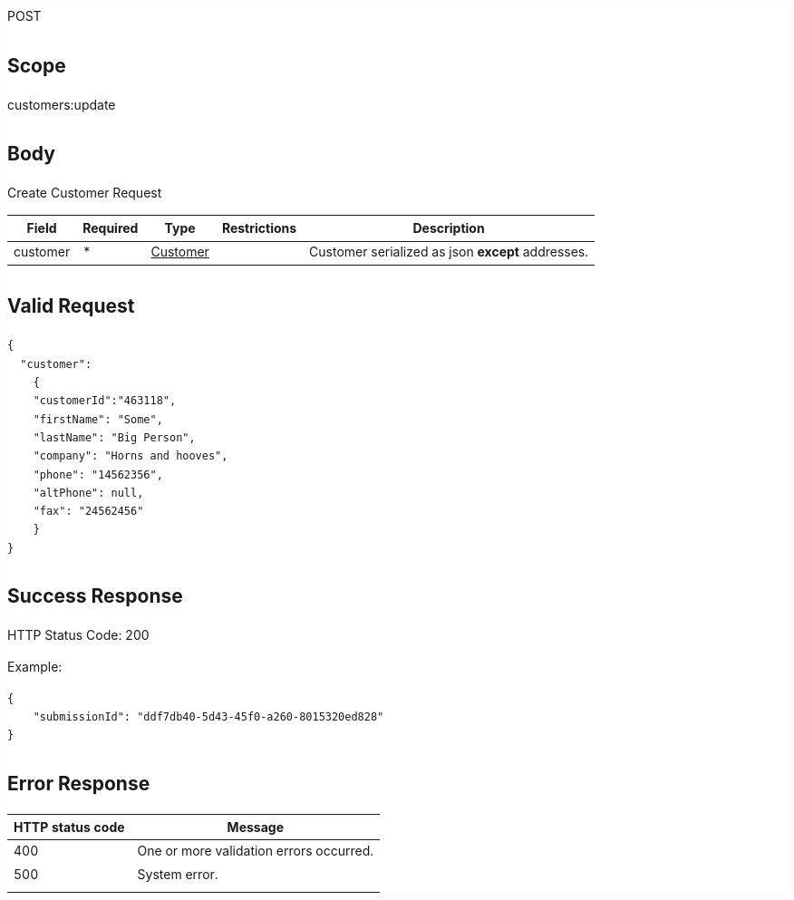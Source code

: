 POST

## Scope
customers:update

## Body

Create Customer Request

| Field | Required | Type | Restrictions | Description |
|--|--|--|--|--|
| customer | * | [Customer](https://github.com/dkhardwarecom/docs/blob/main/partnerApi/customers.md#customer)  |  | Customer serialized as json **except** addresses. |

## Valid Request
```
{
  "customer":
	{
	"customerId":"463118",
	"firstName": "Some",
	"lastName": "Big Person",
	"company": "Horns and hooves",
	"phone": "14562356",
	"altPhone": null,
	"fax": "24562456"
	}
}
```

## Success Response

HTTP Status Code: 200

Example:
```
{
    "submissionId": "ddf7db40-5d43-45f0-a260-8015320ed828"
}
```

## Error Response


| HTTP status code | Message |
|--|--|
| 400 | One or more validation errors occurred. |
| 500 | System error. |
|  |  |
